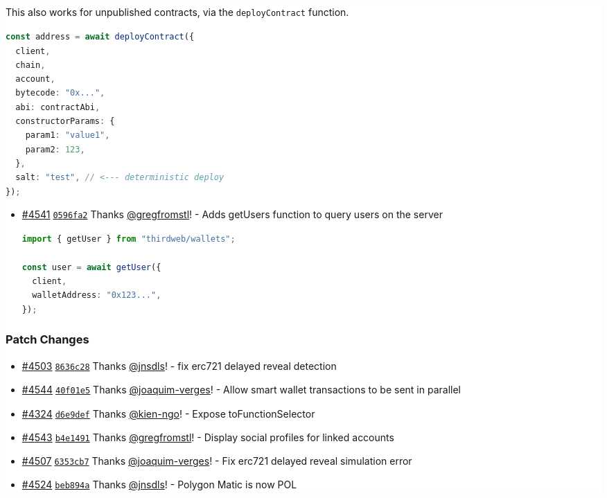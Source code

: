   This also works for unpublished contracts, via the `deployContract` function.

  ```ts
  const address = await deployContract({
    client,
    chain,
    account,
    bytecode: "0x...",
    abi: contractAbi,
    constructorParams: {
      param1: "value1",
      param2: 123,
    },
    salt: "test", // <--- deterministic deploy
  });
  ```

- [#4541](https://github.com/thirdweb-dev/js/pull/4541) [`0596fa2`](https://github.com/thirdweb-dev/js/commit/0596fa24c2c0d53d8d87740a56ce56b4e3bd363a) Thanks [@gregfromstl](https://github.com/gregfromstl)! - Adds getUsers function to query users on the server

  ```ts
  import { getUser } from "thirdweb/wallets";

  const user = await getUser({
    client,
    walletAddress: "0x123...",
  });
  ```

### Patch Changes

- [#4503](https://github.com/thirdweb-dev/js/pull/4503) [`8636c28`](https://github.com/thirdweb-dev/js/commit/8636c28d0fb68e42ff1d71cb2a9f136c98822c21) Thanks [@jnsdls](https://github.com/jnsdls)! - fix erc721 delayed reveal detection

- [#4544](https://github.com/thirdweb-dev/js/pull/4544) [`40f01e5`](https://github.com/thirdweb-dev/js/commit/40f01e5e89697759099e385490047786d5f0637e) Thanks [@joaquim-verges](https://github.com/joaquim-verges)! - Allow smart wallet transactions to be sent in parallel

- [#4324](https://github.com/thirdweb-dev/js/pull/4324) [`d6e9def`](https://github.com/thirdweb-dev/js/commit/d6e9def57738458d0a228bb33e436e11cbc8847c) Thanks [@kien-ngo](https://github.com/kien-ngo)! - Expose toFunctionSelector

- [#4543](https://github.com/thirdweb-dev/js/pull/4543) [`b4e1491`](https://github.com/thirdweb-dev/js/commit/b4e149101d70da4d65c3206dc83e3a7227028425) Thanks [@gregfromstl](https://github.com/gregfromstl)! - Display social profiles for linked accounts

- [#4507](https://github.com/thirdweb-dev/js/pull/4507) [`6353cb7`](https://github.com/thirdweb-dev/js/commit/6353cb73318df3eaed558a6b4fbd1884b9bd6e23) Thanks [@joaquim-verges](https://github.com/joaquim-verges)! - Fix erc721 delayed reveal simulation error

- [#4524](https://github.com/thirdweb-dev/js/pull/4524) [`beb894a`](https://github.com/thirdweb-dev/js/commit/beb894a355bf1db7945882bbaea4e318e584ec28) Thanks [@jnsdls](https://github.com/jnsdls)! - Polygon Matic is now POL
